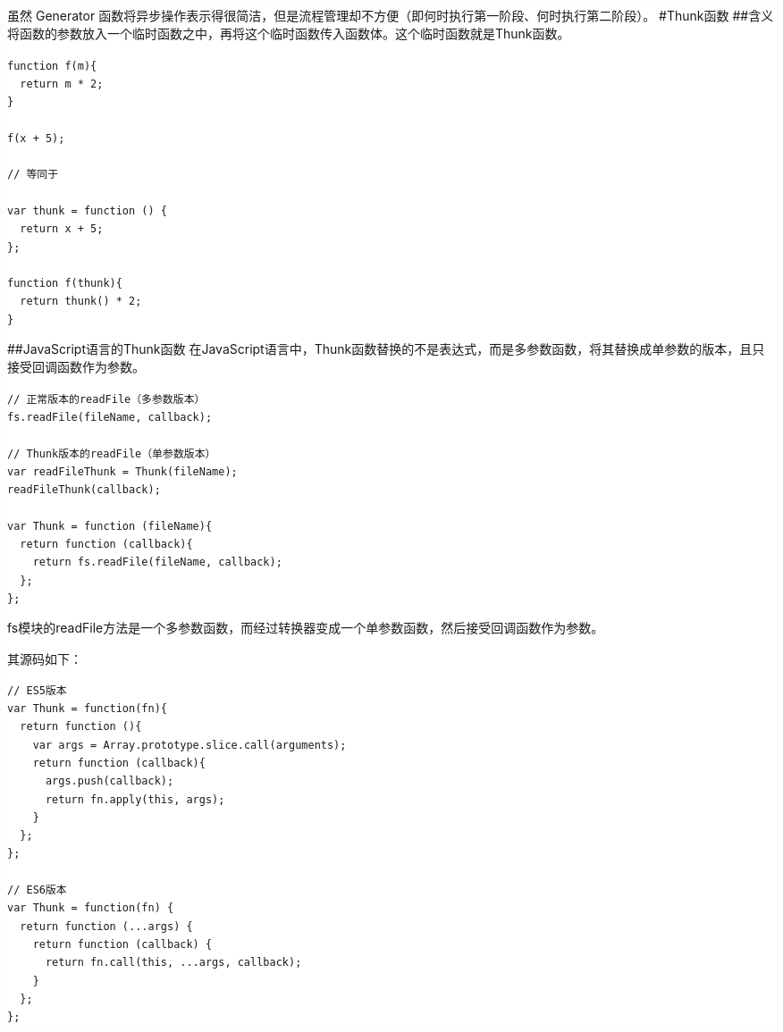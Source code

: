 虽然 Generator 函数将异步操作表示得很简洁，但是流程管理却不方便（即何时执行第一阶段、何时执行第二阶段）。
#Thunk函数
##含义
将函数的参数放入一个临时函数之中，再将这个临时函数传入函数体。这个临时函数就是Thunk函数。
```
function f(m){
  return m * 2;
}

f(x + 5);

// 等同于

var thunk = function () {
  return x + 5;
};

function f(thunk){
  return thunk() * 2;
}
```
##JavaScript语言的Thunk函数
在JavaScript语言中，Thunk函数替换的不是表达式，而是多参数函数，将其替换成单参数的版本，且只接受回调函数作为参数。
```
// 正常版本的readFile（多参数版本）
fs.readFile(fileName, callback);

// Thunk版本的readFile（单参数版本）
var readFileThunk = Thunk(fileName);
readFileThunk(callback);

var Thunk = function (fileName){
  return function (callback){
    return fs.readFile(fileName, callback);
  };
};
```
fs模块的readFile方法是一个多参数函数，而经过转换器变成一个单参数函数，然后接受回调函数作为参数。

其源码如下：
```
// ES5版本
var Thunk = function(fn){
  return function (){
    var args = Array.prototype.slice.call(arguments);
    return function (callback){
      args.push(callback);
      return fn.apply(this, args);
    }
  };
};

// ES6版本
var Thunk = function(fn) {
  return function (...args) {
    return function (callback) {
      return fn.call(this, ...args, callback);
    }
  };
};
```
